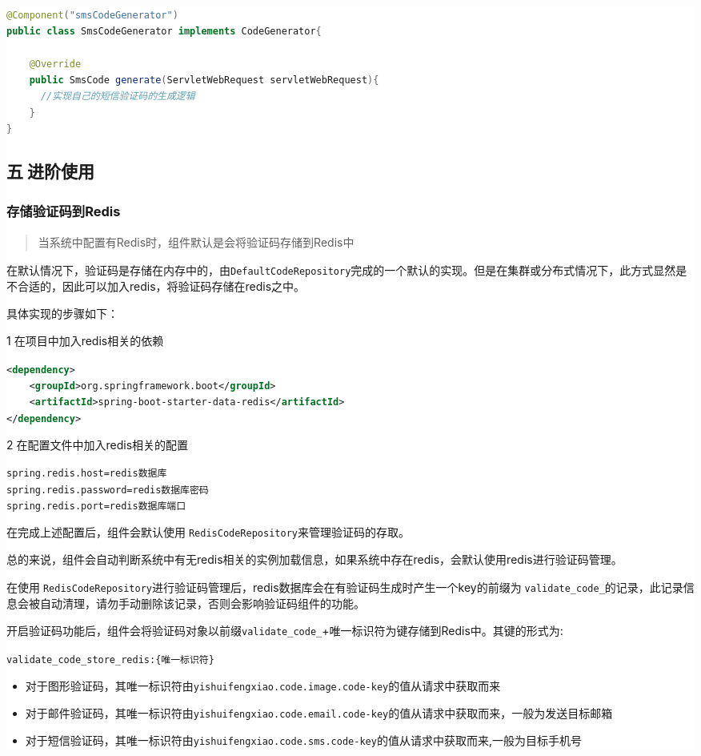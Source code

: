 ```java
@Component("smsCodeGenerator")
public class SmsCodeGenerator implements CodeGenerator{
    
    @Override
	public SmsCode generate(ServletWebRequest servletWebRequest){
	  //实现自己的短信验证码的生成逻辑  
	}
}
```



## 五 进阶使用

### 存储验证码到Redis

> 当系统中配置有Redis时，组件默认是会将验证码存储到Redis中

在默认情况下，验证码是存储在内存中的，由`DefaultCodeRepository`完成的一个默认的实现。但是在集群或分布式情况下，此方式显然是不合适的，因此可以加入redis，将验证码存储在redis之中。

具体实现的步骤如下：


1 在项目中加入redis相关的依赖

```xml
<dependency>
	<groupId>org.springframework.boot</groupId>
	<artifactId>spring-boot-starter-data-redis</artifactId>
</dependency>
```

2 在配置文件中加入redis相关的配置


```
spring.redis.host=redis数据库
spring.redis.password=redis数据库密码
spring.redis.port=redis数据库端口
```

在完成上述配置后，组件会默认使用 `RedisCodeRepository`来管理验证码的存取。

总的来说，组件会自动判断系统中有无redis相关的实例加载信息，如果系统中存在redis，会默认使用redis进行验证码管理。

在使用 `RedisCodeRepository`进行验证码管理后，redis数据库会在有验证码生成时产生一个key的前缀为  `validate_code_`的记录，此记录信息会被自动清理，请勿手动删除该记录，否则会影响验证码组件的功能。

开启验证码功能后，组件会将验证码对象以前缀`validate_code_`+唯一标识符为键存储到Redis中。其键的形式为:

```
validate_code_store_redis:{唯一标识符}
```

- 对于图形验证码，其唯一标识符由`yishuifengxiao.code.image.code-key`的值从请求中获取而来

- 对于邮件验证码，其唯一标识符由`yishuifengxiao.code.email.code-key`的值从请求中获取而来，一般为发送目标邮箱

- 对于短信验证码，其唯一标识符由`yishuifengxiao.code.sms.code-key`的值从请求中获取而来,一般为目标手机号


